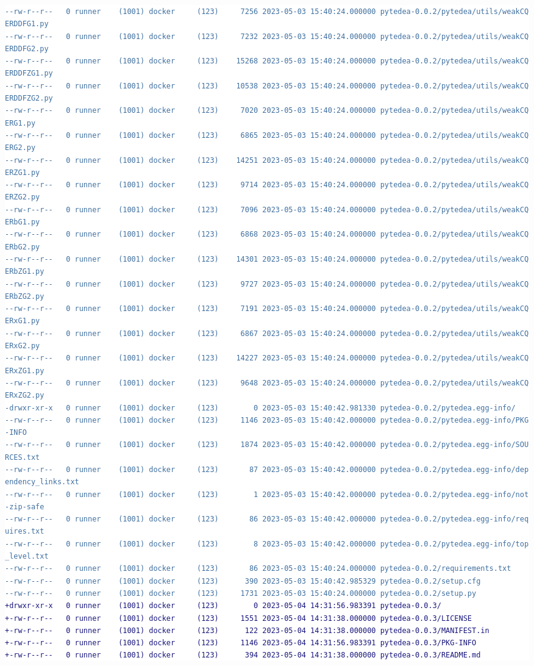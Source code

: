 ```diff
--rw-r--r--   0 runner    (1001) docker     (123)     7256 2023-05-03 15:40:24.000000 pytedea-0.0.2/pytedea/utils/weakCQERDDFG1.py
--rw-r--r--   0 runner    (1001) docker     (123)     7232 2023-05-03 15:40:24.000000 pytedea-0.0.2/pytedea/utils/weakCQERDDFG2.py
--rw-r--r--   0 runner    (1001) docker     (123)    15268 2023-05-03 15:40:24.000000 pytedea-0.0.2/pytedea/utils/weakCQERDDFZG1.py
--rw-r--r--   0 runner    (1001) docker     (123)    10538 2023-05-03 15:40:24.000000 pytedea-0.0.2/pytedea/utils/weakCQERDDFZG2.py
--rw-r--r--   0 runner    (1001) docker     (123)     7020 2023-05-03 15:40:24.000000 pytedea-0.0.2/pytedea/utils/weakCQERG1.py
--rw-r--r--   0 runner    (1001) docker     (123)     6865 2023-05-03 15:40:24.000000 pytedea-0.0.2/pytedea/utils/weakCQERG2.py
--rw-r--r--   0 runner    (1001) docker     (123)    14251 2023-05-03 15:40:24.000000 pytedea-0.0.2/pytedea/utils/weakCQERZG1.py
--rw-r--r--   0 runner    (1001) docker     (123)     9714 2023-05-03 15:40:24.000000 pytedea-0.0.2/pytedea/utils/weakCQERZG2.py
--rw-r--r--   0 runner    (1001) docker     (123)     7096 2023-05-03 15:40:24.000000 pytedea-0.0.2/pytedea/utils/weakCQERbG1.py
--rw-r--r--   0 runner    (1001) docker     (123)     6868 2023-05-03 15:40:24.000000 pytedea-0.0.2/pytedea/utils/weakCQERbG2.py
--rw-r--r--   0 runner    (1001) docker     (123)    14301 2023-05-03 15:40:24.000000 pytedea-0.0.2/pytedea/utils/weakCQERbZG1.py
--rw-r--r--   0 runner    (1001) docker     (123)     9727 2023-05-03 15:40:24.000000 pytedea-0.0.2/pytedea/utils/weakCQERbZG2.py
--rw-r--r--   0 runner    (1001) docker     (123)     7191 2023-05-03 15:40:24.000000 pytedea-0.0.2/pytedea/utils/weakCQERxG1.py
--rw-r--r--   0 runner    (1001) docker     (123)     6867 2023-05-03 15:40:24.000000 pytedea-0.0.2/pytedea/utils/weakCQERxG2.py
--rw-r--r--   0 runner    (1001) docker     (123)    14227 2023-05-03 15:40:24.000000 pytedea-0.0.2/pytedea/utils/weakCQERxZG1.py
--rw-r--r--   0 runner    (1001) docker     (123)     9648 2023-05-03 15:40:24.000000 pytedea-0.0.2/pytedea/utils/weakCQERxZG2.py
-drwxr-xr-x   0 runner    (1001) docker     (123)        0 2023-05-03 15:40:42.981330 pytedea-0.0.2/pytedea.egg-info/
--rw-r--r--   0 runner    (1001) docker     (123)     1146 2023-05-03 15:40:42.000000 pytedea-0.0.2/pytedea.egg-info/PKG-INFO
--rw-r--r--   0 runner    (1001) docker     (123)     1874 2023-05-03 15:40:42.000000 pytedea-0.0.2/pytedea.egg-info/SOURCES.txt
--rw-r--r--   0 runner    (1001) docker     (123)       87 2023-05-03 15:40:42.000000 pytedea-0.0.2/pytedea.egg-info/dependency_links.txt
--rw-r--r--   0 runner    (1001) docker     (123)        1 2023-05-03 15:40:42.000000 pytedea-0.0.2/pytedea.egg-info/not-zip-safe
--rw-r--r--   0 runner    (1001) docker     (123)       86 2023-05-03 15:40:42.000000 pytedea-0.0.2/pytedea.egg-info/requires.txt
--rw-r--r--   0 runner    (1001) docker     (123)        8 2023-05-03 15:40:42.000000 pytedea-0.0.2/pytedea.egg-info/top_level.txt
--rw-r--r--   0 runner    (1001) docker     (123)       86 2023-05-03 15:40:24.000000 pytedea-0.0.2/requirements.txt
--rw-r--r--   0 runner    (1001) docker     (123)      390 2023-05-03 15:40:42.985329 pytedea-0.0.2/setup.cfg
--rw-r--r--   0 runner    (1001) docker     (123)     1731 2023-05-03 15:40:24.000000 pytedea-0.0.2/setup.py
+drwxr-xr-x   0 runner    (1001) docker     (123)        0 2023-05-04 14:31:56.983391 pytedea-0.0.3/
+-rw-r--r--   0 runner    (1001) docker     (123)     1551 2023-05-04 14:31:38.000000 pytedea-0.0.3/LICENSE
+-rw-r--r--   0 runner    (1001) docker     (123)      122 2023-05-04 14:31:38.000000 pytedea-0.0.3/MANIFEST.in
+-rw-r--r--   0 runner    (1001) docker     (123)     1146 2023-05-04 14:31:56.983391 pytedea-0.0.3/PKG-INFO
+-rw-r--r--   0 runner    (1001) docker     (123)      394 2023-05-04 14:31:38.000000 pytedea-0.0.3/README.md
```